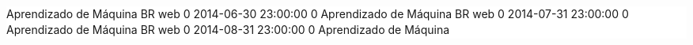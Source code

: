 <td>
Aprendizado de Máquina
</td>
<td>
BR
</td>
<td>
web
</td>
<td>
0
</td>
</tr>
<tr>
<td>
2014-06-30 23:00:00
</td>
<td>
0
</td>
<td>
Aprendizado de Máquina
</td>
<td>
BR
</td>
<td>
web
</td>
<td>
0
</td>
</tr>
<tr>
<td>
2014-07-31 23:00:00
</td>
<td>
0
</td>
<td>
Aprendizado de Máquina
</td>
<td>
BR
</td>
<td>
web
</td>
<td>
0
</td>
</tr>
<tr>
<td>
2014-08-31 23:00:00
</td>
<td>
0
</td>
<td>
Aprendizado de Máquina
</td>
<td>
